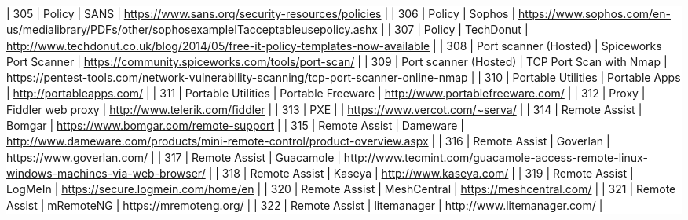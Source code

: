 | 305 | Policy                               | SANS                                                                     | https://www.sans.org/security-resources/policies                                                                                                                                                   |
| 306 | Policy                               | Sophos                                                                   | https://www.sophos.com/en-us/medialibrary/PDFs/other/sophosexampleITacceptableusepolicy.ashx                                                                                                      |
| 307 | Policy                               | TechDonut                                                                | http://www.techdonut.co.uk/blog/2014/05/free-it-policy-templates-now-available                                                                                                                |
| 308 | Port scanner (Hosted)              | Spiceworks Port Scanner                                                  | https://community.spiceworks.com/tools/port-scan/                                                                                                                                                  |
| 309 | Port scanner (Hosted)              | TCP Port Scan with Nmap                                                  | https://pentest-tools.com/network-vulnerability-scanning/tcp-port-scanner-online-nmap                                                                                                         |
| 310 | Portable Utilities                   | Portable Apps                                                            | http://portableapps.com/                                                                                                                                                                             |
| 311 | Portable Utilities                   | Portable Freeware                                                        | http://www.portablefreeware.com/                                                                                                                                                                    |
| 312 | Proxy                                | Fiddler web proxy                                                        | http://www.telerik.com/fiddler                                                                                                                                                                      |
| 313 | PXE                                  |                                                                          | https://www.vercot.com/~serva/                                                                                                                                                                      |
| 314 | Remote Assist                        | Bomgar                                                                   | https://www.bomgar.com/remote-support                                                                                                                                                              |
| 315 | Remote Assist                        | Dameware                                                                 | http://www.dameware.com/products/mini-remote-control/product-overview.aspx                                                                                                                      |
| 316 | Remote Assist                        | Goverlan                                                                 | https://www.goverlan.com/                                                                                                                                                                           |
| 317 | Remote Assist                        | Guacamole                                                                | http://www.tecmint.com/guacamole-access-remote-linux-windows-machines-via-web-browser/                                                                                                      |
| 318 | Remote Assist                        | Kaseya                                                                   | http://www.kaseya.com/                                                                                                                                                                              |
| 319 | Remote Assist                        | LogMeIn                                                                  | https://secure.logmein.com/home/en                                                                                                                                                                  |
| 320 | Remote Assist                        | MeshCentral                                                              | https://meshcentral.com/                                                                                                                                                                             |
| 321 | Remote Assist                        | mRemoteNG                                                                | https://mremoteng.org/                                                                                                                                                                               |
| 322 | Remote Assist                        | litemanager                                                              | http://www.litemanager.com/                                                                                                                                                                         |
